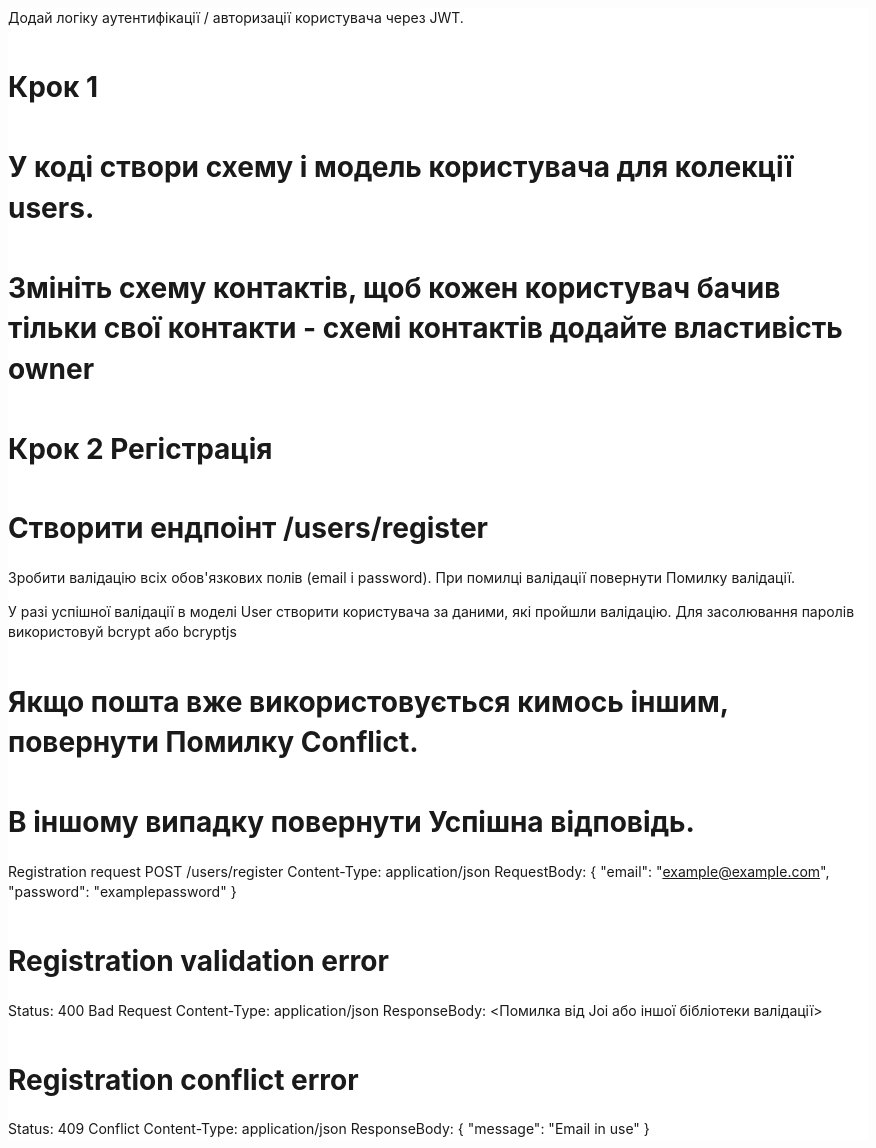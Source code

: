 Додай логіку аутентифікації / авторизації користувача через JWT.

# Крок 1
  # У коді створи схему і модель користувача для колекції users.

  # Змініть схему контактів, щоб кожен користувач бачив тільки свої контакти - схемі контактів додайте властивість owner

# Крок 2 Регістрація
  # Створити ендпоінт /users/register
Зробити валідацію всіх обов'язкових полів (email і password). При помилці валідації повернути Помилку валідації.

У разі успішної валідації в моделі User створити користувача за даними, які пройшли валідацію. Для засолювання паролів використовуй bcrypt або bcryptjs

  # Якщо пошта вже використовується кимось іншим, повернути Помилку Conflict.
  # В іншому випадку повернути Успішна відповідь.
Registration request
POST /users/register
Content-Type: application/json
RequestBody: {
  "email": "example@example.com",
  "password": "examplepassword"
}

   # Registration validation error
Status: 400 Bad Request
Content-Type: application/json
ResponseBody: <Помилка від Joi або іншої бібліотеки валідації>

   # Registration conflict error
Status: 409 Conflict
Content-Type: application/json
ResponseBody: {
  "message": "Email in use"
}
